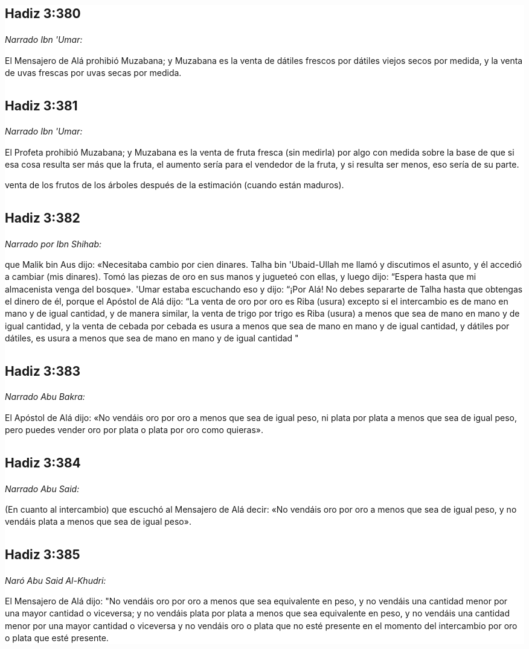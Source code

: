 ## Hadiz 3:380

_Narrado Ibn 'Umar:_

El Mensajero de Alá prohibió Muzabana; y Muzabana es la venta de dátiles frescos por dátiles viejos secos por medida, y la venta de uvas frescas por uvas secas por medida.


## Hadiz 3:381

_Narrado Ibn 'Umar:_

El Profeta prohibió Muzabana; y Muzabana es la venta de fruta fresca (sin medirla) por algo con medida sobre la base de que si esa cosa resulta ser más que la fruta, el aumento sería para el vendedor de la fruta, y si resulta ser menos, eso sería de su parte.

venta de los frutos de los árboles después de la estimación (cuando están maduros).


## Hadiz 3:382

_Narrado por Ibn Shihab:_

que Malik bin Aus dijo: «Necesitaba cambio por cien dinares. Talha bin 'Ubaid-Ullah me llamó y discutimos el asunto, y él accedió a cambiar (mis dinares). Tomó las piezas de oro en sus manos y jugueteó con ellas, y luego dijo: “Espera hasta que mi almacenista venga del bosque». 'Umar estaba escuchando eso y dijo: “¡Por Alá! No debes separarte de Talha hasta que obtengas el dinero de él, porque el Apóstol de Alá dijo: “La venta de oro por oro es Riba (usura) excepto si el intercambio es de mano en mano y de igual cantidad, y de manera similar, la venta de trigo por trigo es Riba (usura) a menos que sea de mano en mano y de igual cantidad, y la venta de cebada por cebada es usura a menos que sea de mano en mano y de igual cantidad, y dátiles por dátiles, es usura a menos que sea de mano en mano y de igual cantidad "


## Hadiz 3:383

_Narrado Abu Bakra:_

El Apóstol de Alá dijo: «No vendáis oro por oro a menos que sea de igual peso, ni plata por plata a menos que sea de igual peso, pero puedes vender oro por plata o plata por oro como quieras».


## Hadiz 3:384

_Narrado Abu Said:_

(En cuanto al intercambio) que escuchó al Mensajero de Alá decir: «No vendáis oro por oro a menos que sea de igual peso, y no vendáis plata a menos que sea de igual peso».


## Hadiz 3:385

_Naró Abu Said Al-Khudri:_

El Mensajero de Alá dijo: "No vendáis oro por oro a menos que sea equivalente en peso, y no vendáis una cantidad menor por una mayor cantidad o viceversa; y no vendáis plata por plata a menos que sea equivalente en peso, y no vendáis una cantidad menor por una mayor cantidad o viceversa y no vendáis oro o plata que no esté presente en el momento del intercambio por oro o plata que esté presente.
